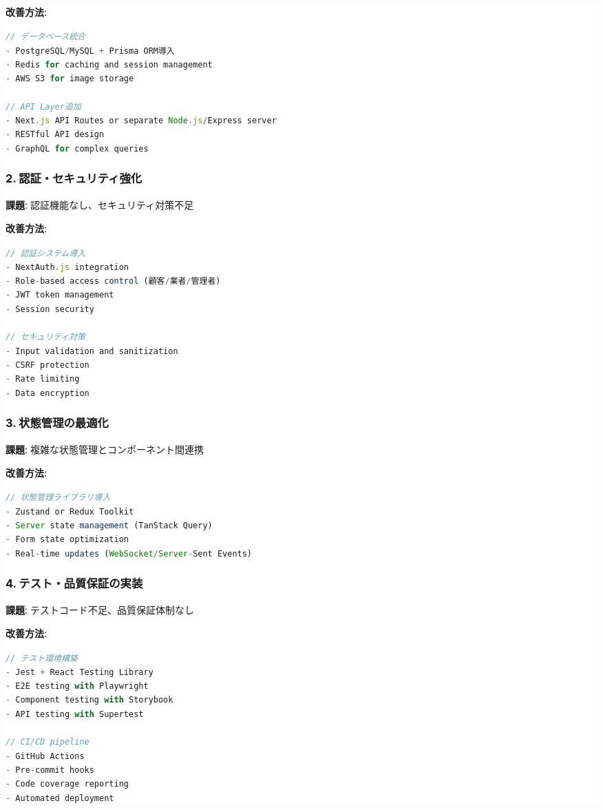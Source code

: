 **改善方法**:
```typescript
// データベース統合
- PostgreSQL/MySQL + Prisma ORM導入
- Redis for caching and session management
- AWS S3 for image storage

// API Layer追加
- Next.js API Routes or separate Node.js/Express server
- RESTful API design
- GraphQL for complex queries
```

### 2. 認証・セキュリティ強化
**課題**: 認証機能なし、セキュリティ対策不足

**改善方法**:
```typescript
// 認証システム導入
- NextAuth.js integration
- Role-based access control (顧客/業者/管理者)
- JWT token management
- Session security

// セキュリティ対策
- Input validation and sanitization
- CSRF protection
- Rate limiting
- Data encryption
```

### 3. 状態管理の最適化
**課題**: 複雑な状態管理とコンポーネント間連携

**改善方法**:
```typescript
// 状態管理ライブラリ導入
- Zustand or Redux Toolkit
- Server state management (TanStack Query)
- Form state optimization
- Real-time updates (WebSocket/Server-Sent Events)
```

### 4. テスト・品質保証の実装
**課題**: テストコード不足、品質保証体制なし

**改善方法**:
```typescript
// テスト環境構築
- Jest + React Testing Library
- E2E testing with Playwright
- Component testing with Storybook
- API testing with Supertest

// CI/CD pipeline
- GitHub Actions
- Pre-commit hooks
- Code coverage reporting
- Automated deployment
```
